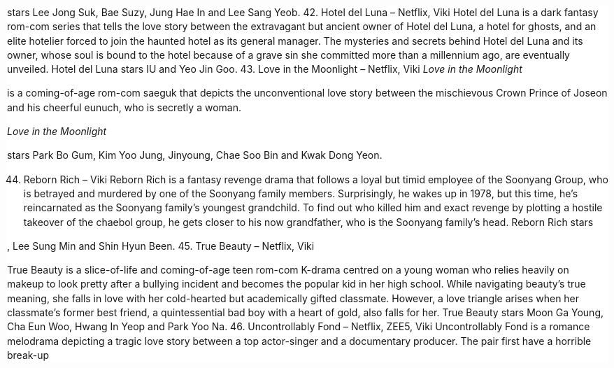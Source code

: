 stars Lee Jong Suk, Bae Suzy,
    Jung Hae In and Lee Sang Yeob.
42. Hotel del Luna – Netflix,
    Viki
Hotel del Luna
is a dark fantasy rom-com
    series that tells the love story between the extravagant but
    ancient owner of Hotel del Luna, a hotel for ghosts, and an
    elite hotelier forced to join the haunted hotel as its general
    manager. The mysteries and secrets behind Hotel del Luna and
    its owner, whose soul is bound to the hotel because of a grave
    sin she committed more than a millennium ago, are eventually
    unveiled.
Hotel del Luna
stars IU and Yeo Jin
    Goo.
43. Love in the Moonlight –
    Netflix, Viki
*Love in the Moonlight*

is a coming-of-age rom-com saeguk
  that depicts the unconventional love story between the
  mischievous Crown Prince of Joseon and his cheerful eunuch, who
  is secretly a woman.

*Love in the Moonlight*

stars Park Bo Gum, Kim Yoo Jung,
  Jinyoung, Chae Soo Bin and Kwak Dong Yeon.

44. Reborn Rich – Viki
Reborn Rich
is a fantasy revenge drama that
    follows a loyal but timid employee of the Soonyang Group, who
    is betrayed and murdered by one of the Soonyang family members.
    Surprisingly, he wakes up in 1978, but this time, he’s
    reincarnated as the Soonyang family’s youngest grandchild. To
    find out who killed him and exact revenge by plotting a hostile
    takeover of the chaebol group, he gets closer to his now
    grandfather, who is the Soonyang family’s head.
Reborn Rich
stars

, Lee Sung Min and Shin Hyun Been.
45. True Beauty – Netflix,
    Viki

True Beauty
is a slice-of-life and
    coming-of-age teen rom-com K-drama centred on a young woman who
    relies heavily on makeup to look pretty after a bullying
    incident and becomes the popular kid in her high school. While
    navigating beauty’s true meaning, she falls in love with her
    cold-hearted but academically gifted classmate. However, a love
    triangle arises when her classmate’s former best friend, a
    quintessential bad boy with a heart of gold, also falls for
    her.
True Beauty
stars Moon Ga Young, Cha Eun
    Woo, Hwang In Yeop and Park Yoo Na.
46. Uncontrollably Fond –
    Netflix, ZEE5, Viki
Uncontrollably Fond
is a romance melodrama
    depicting a tragic love story between a top actor-singer and a
    documentary producer. The pair first have a horrible break-up